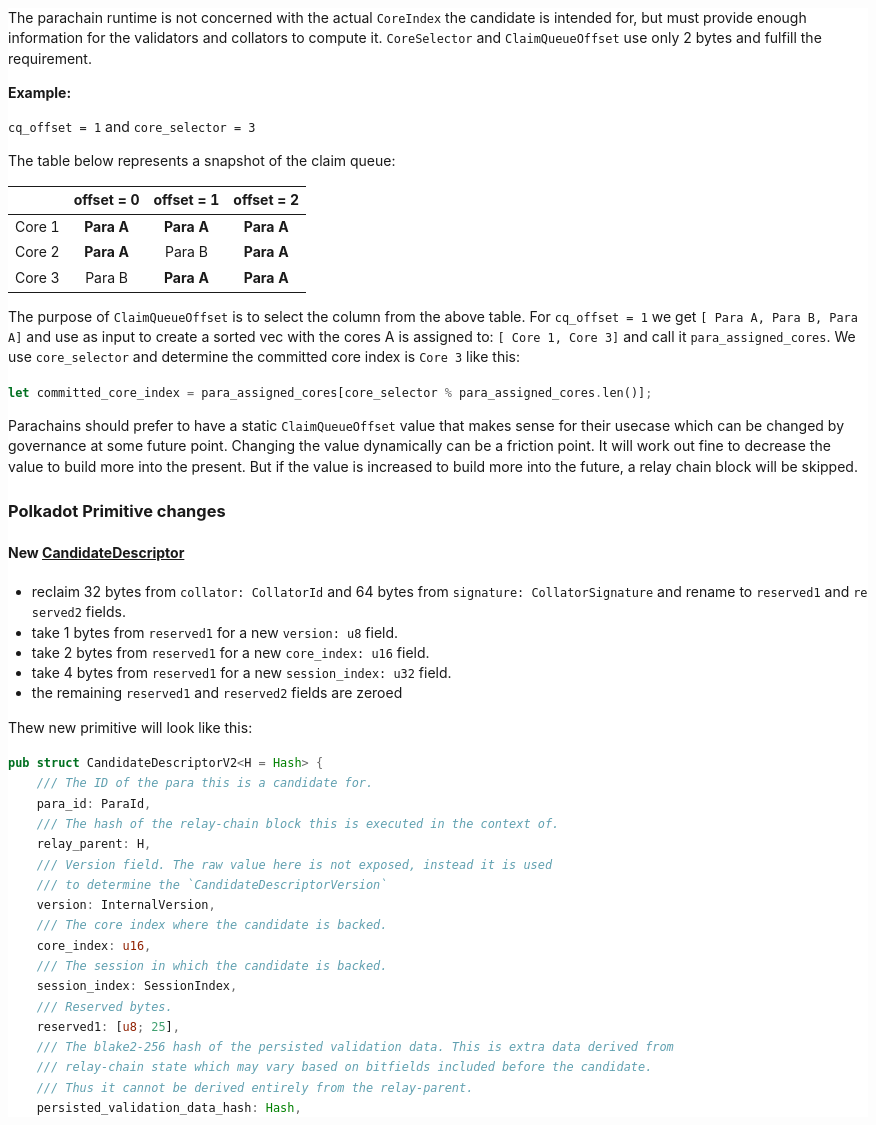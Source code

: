 The parachain runtime is not concerned with the actual `CoreIndex` the candidate is intended for, 
but must provide enough information for the validators and collators to compute it. `CoreSelector` 
and `ClaimQueueOffset` use only 2 bytes and fulfill the requirement.

**Example:**

`cq_offset = 1` and `core_selector = 3`

The table below represents a snapshot of the claim queue:

|  | offset = 0 | offset = 1 | offset = 2 |
| :--:	 | :--:   | :--:   | :--:   |
| Core 1    | **Para A**     | **Para A**     | **Para A**     |
| Core 2   | **Para A**  | Para B  | **Para A**  |
| Core 3   | Para B  | **Para A**  | **Para A** |

The purpose of `ClaimQueueOffset` is to select the column from the above table. 
For `cq_offset = 1` we get `[ Para A, Para B, Para A]` and use as input to create 
a sorted vec with the cores A is assigned to: `[ Core 1, Core 3]` and call it `para_assigned_cores`.
We use `core_selector` and determine the committed core index is `Core 3` like this:

```rust
let committed_core_index = para_assigned_cores[core_selector % para_assigned_cores.len()];
```

Parachains should prefer to have a static `ClaimQueueOffset` value that makes sense for their 
usecase which can be changed by governance at some future point. Changing the value dynamically 
can be a friction point. It will work out fine to decrease the value to build more into the 
present. But if the value is increased to build more into the future, a relay chain block will 
be skipped.

### Polkadot Primitive changes

#### New [CandidateDescriptor](https://github.com/paritytech/polkadot-sdk/blob/b5029eb4fd6c7ffd8164b2fe12b71bad0c59c9f2/polkadot/primitives/src/v7/mod.rs#L512)

- reclaim 32 bytes from `collator: CollatorId` and 64 bytes from `signature: CollatorSignature` 
  and rename to `reserved1`  and `reserved2` fields.
- take 1 bytes from `reserved1` for a new `version: u8` field.
- take 2 bytes from `reserved1` for a new `core_index: u16` field.
- take 4 bytes from `reserved1` for a new `session_index: u32` field.
- the remaining `reserved1` and `reserved2` fields are zeroed

Thew new primitive will look like this:

```rust
pub struct CandidateDescriptorV2<H = Hash> {
	/// The ID of the para this is a candidate for.
	para_id: ParaId,
	/// The hash of the relay-chain block this is executed in the context of.
	relay_parent: H,
	/// Version field. The raw value here is not exposed, instead it is used
	/// to determine the `CandidateDescriptorVersion`
	version: InternalVersion,
	/// The core index where the candidate is backed.
	core_index: u16,
	/// The session in which the candidate is backed.
	session_index: SessionIndex,
	/// Reserved bytes.
	reserved1: [u8; 25],
	/// The blake2-256 hash of the persisted validation data. This is extra data derived from
	/// relay-chain state which may vary based on bitfields included before the candidate.
	/// Thus it cannot be derived entirely from the relay-parent.
	persisted_validation_data_hash: Hash,
```